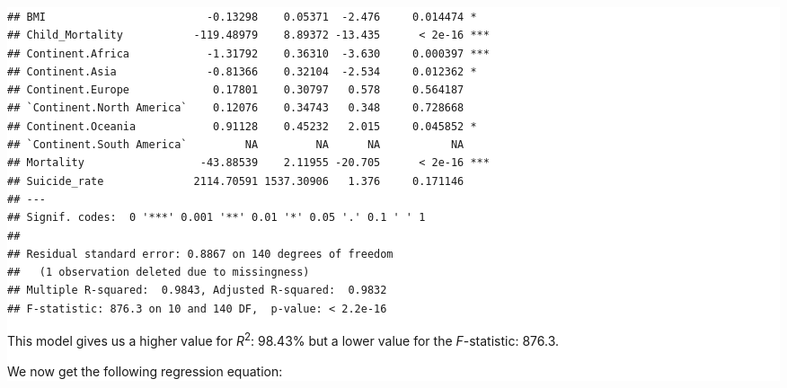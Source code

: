     ## BMI                         -0.13298    0.05371  -2.476     0.014474 *  
    ## Child_Mortality           -119.48979    8.89372 -13.435      < 2e-16 ***
    ## Continent.Africa            -1.31792    0.36310  -3.630     0.000397 ***
    ## Continent.Asia              -0.81366    0.32104  -2.534     0.012362 *  
    ## Continent.Europe             0.17801    0.30797   0.578     0.564187    
    ## `Continent.North America`    0.12076    0.34743   0.348     0.728668    
    ## Continent.Oceania            0.91128    0.45232   2.015     0.045852 *  
    ## `Continent.South America`         NA         NA      NA           NA    
    ## Mortality                  -43.88539    2.11955 -20.705      < 2e-16 ***
    ## Suicide_rate              2114.70591 1537.30906   1.376     0.171146    
    ## ---
    ## Signif. codes:  0 '***' 0.001 '**' 0.01 '*' 0.05 '.' 0.1 ' ' 1
    ## 
    ## Residual standard error: 0.8867 on 140 degrees of freedom
    ##   (1 observation deleted due to missingness)
    ## Multiple R-squared:  0.9843, Adjusted R-squared:  0.9832 
    ## F-statistic: 876.3 on 10 and 140 DF,  p-value: < 2.2e-16

This model gives us a higher value for *R*<sup>2</sup>: 98.43% but a lower value for the *F*-statistic: 876.3.

We now get the following regression equation:
